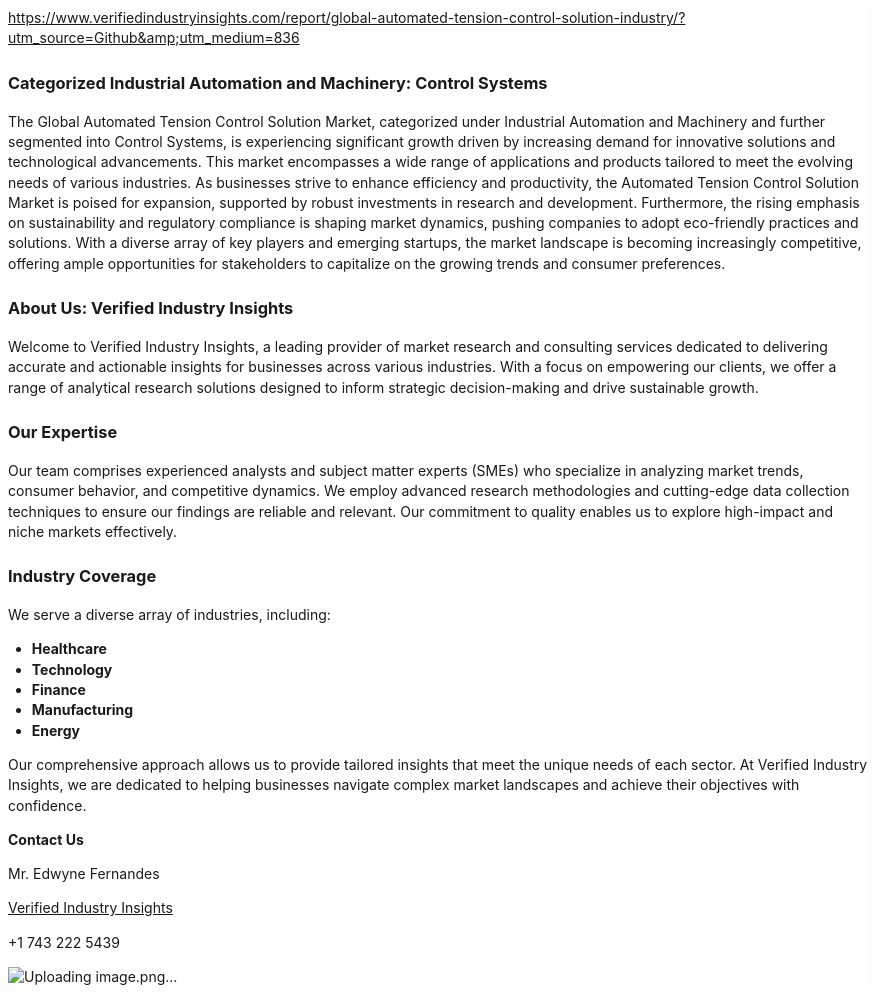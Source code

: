 </strong><a href="https://www.verifiedindustryinsights.com/report/global-automated-tension-control-solution-industry/?utm_source=Github&amp;utm_medium=836">https://www.verifiedindustryinsights.com/report/global-automated-tension-control-solution-industry/?utm_source=Github&amp;utm_medium=836</a>&nbsp;</p><h3>Categorized Industrial Automation and Machinery: Control Systems </h3><p>The Global Automated Tension Control Solution Market, categorized under Industrial Automation and Machinery and further segmented into Control Systems, is experiencing significant growth driven by increasing demand for innovative solutions and technological advancements. This market encompasses a wide range of applications and products tailored to meet the evolving needs of various industries. As businesses strive to enhance efficiency and productivity, the Automated Tension Control Solution Market is poised for expansion, supported by robust investments in research and development. Furthermore, the rising emphasis on sustainability and regulatory compliance is shaping market dynamics, pushing companies to adopt eco-friendly practices and solutions. With a diverse array of key players and emerging startups, the market landscape is becoming increasingly competitive, offering ample opportunities for stakeholders to capitalize on the growing trends and consumer preferences.</p><h3>About Us: Verified Industry Insights</h3><p>Welcome to Verified Industry Insights, a leading provider of market research and consulting services dedicated to delivering accurate and actionable insights for businesses across various industries. With a focus on empowering our clients, we offer a range of analytical research solutions designed to inform strategic decision-making and drive sustainable growth.</p><h3>Our Expertise</h3><p>Our team comprises experienced analysts and subject matter experts (SMEs) who specialize in analyzing market trends, consumer behavior, and competitive dynamics. We employ advanced research methodologies and cutting-edge data collection techniques to ensure our findings are reliable and relevant. Our commitment to quality enables us to explore high-impact and niche markets effectively.</p><h3>Industry Coverage</h3><p>We serve a diverse array of industries, including:</p><ul><li><strong>Healthcare</strong></li><li><strong>Technology</strong></li><li><strong>Finance</strong></li><li><strong>Manufacturing</strong></li><li><strong>Energy</strong></li></ul><p>Our comprehensive approach allows us to provide tailored insights that meet the unique needs of each sector. At Verified Industry Insights, we are dedicated to helping businesses navigate complex market landscapes and achieve their objectives with confidence.</p><p><strong>Contact Us</strong></p><p>Mr. Edwyne Fernandes</p><p><a href="https://www.verifiedindustryinsights.com/">Verified Industry Insights</a></p><p>+1 743 222 5439</p>
![Uploading image.png…]()
